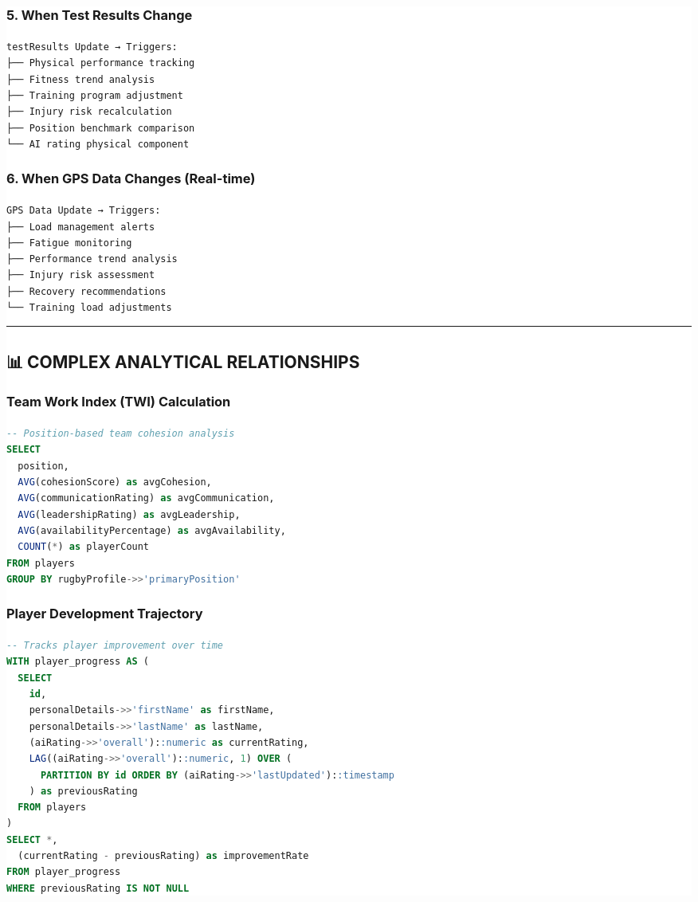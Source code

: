 ### **5. When Test Results Change**
```
testResults Update → Triggers:
├── Physical performance tracking
├── Fitness trend analysis
├── Training program adjustment
├── Injury risk recalculation
├── Position benchmark comparison
└── AI rating physical component
```

### **6. When GPS Data Changes (Real-time)**
```
GPS Data Update → Triggers:
├── Load management alerts
├── Fatigue monitoring
├── Performance trend analysis
├── Injury risk assessment
├── Recovery recommendations
└── Training load adjustments
```

---

## 📊 COMPLEX ANALYTICAL RELATIONSHIPS

### **Team Work Index (TWI) Calculation**
```sql
-- Position-based team cohesion analysis
SELECT 
  position,
  AVG(cohesionScore) as avgCohesion,
  AVG(communicationRating) as avgCommunication,
  AVG(leadershipRating) as avgLeadership,
  AVG(availabilityPercentage) as avgAvailability,
  COUNT(*) as playerCount
FROM players
GROUP BY rugbyProfile->>'primaryPosition'
```

### **Player Development Trajectory**
```sql
-- Tracks player improvement over time
WITH player_progress AS (
  SELECT 
    id,
    personalDetails->>'firstName' as firstName,
    personalDetails->>'lastName' as lastName,
    (aiRating->>'overall')::numeric as currentRating,
    LAG((aiRating->>'overall')::numeric, 1) OVER (
      PARTITION BY id ORDER BY (aiRating->>'lastUpdated')::timestamp
    ) as previousRating
  FROM players
)
SELECT *,
  (currentRating - previousRating) as improvementRate
FROM player_progress
WHERE previousRating IS NOT NULL
```
